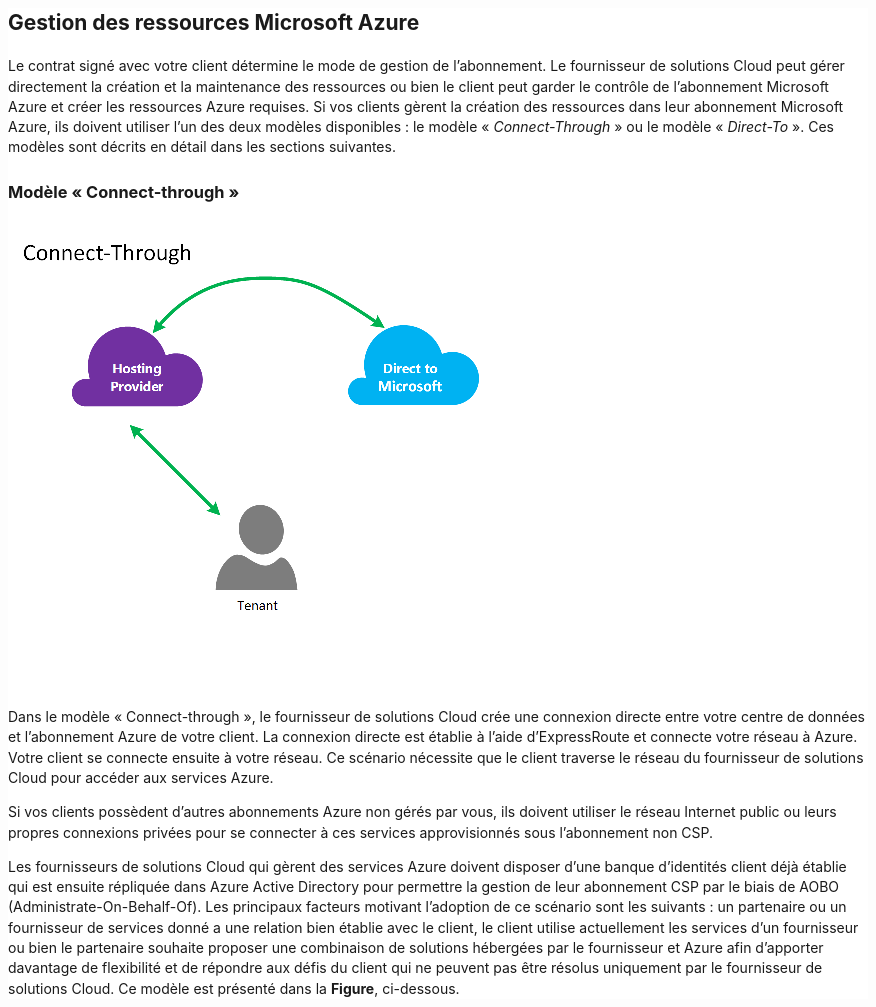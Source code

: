 ## <a name="microsoft-azure-resource-management"></a>Gestion des ressources Microsoft Azure
Le contrat signé avec votre client détermine le mode de gestion de l’abonnement. Le fournisseur de solutions Cloud peut gérer directement la création et la maintenance des ressources ou bien le client peut garder le contrôle de l’abonnement Microsoft Azure et créer les ressources Azure requises. Si vos clients gèrent la création des ressources dans leur abonnement Microsoft Azure, ils doivent utiliser l’un des deux modèles disponibles : le modèle « *Connect-Through* » ou le modèle « *Direct-To* ». Ces modèles sont décrits en détail dans les sections suivantes.  

### <a name="connect-through-model"></a>Modèle « Connect-through »
![texte de remplacement](./media/expressroute-for-cloud-solution-providers/connect-through.png)  

Dans le modèle « Connect-through », le fournisseur de solutions Cloud crée une connexion directe entre votre centre de données et l’abonnement Azure de votre client. La connexion directe est établie à l’aide d’ExpressRoute et connecte votre réseau à Azure. Votre client se connecte ensuite à votre réseau. Ce scénario nécessite que le client traverse le réseau du fournisseur de solutions Cloud pour accéder aux services Azure. 

Si vos clients possèdent d’autres abonnements Azure non gérés par vous, ils doivent utiliser le réseau Internet public ou leurs propres connexions privées pour se connecter à ces services approvisionnés sous l’abonnement non CSP. 

Les fournisseurs de solutions Cloud qui gèrent des services Azure doivent disposer d’une banque d’identités client déjà établie qui est ensuite répliquée dans Azure Active Directory pour permettre la gestion de leur abonnement CSP par le biais de AOBO (Administrate-On-Behalf-Of). Les principaux facteurs motivant l’adoption de ce scénario sont les suivants : un partenaire ou un fournisseur de services donné a une relation bien établie avec le client, le client utilise actuellement les services d’un fournisseur ou bien le partenaire souhaite proposer une combinaison de solutions hébergées par le fournisseur et Azure afin d’apporter davantage de flexibilité et de répondre aux défis du client qui ne peuvent pas être résolus uniquement par le fournisseur de solutions Cloud. Ce modèle est présenté dans la **Figure**, ci-dessous.
